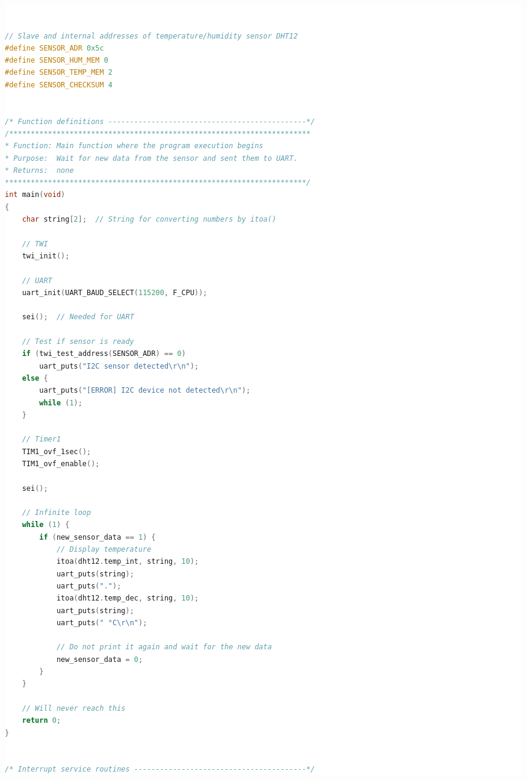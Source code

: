    ```c


   // Slave and internal addresses of temperature/humidity sensor DHT12
   #define SENSOR_ADR 0x5c
   #define SENSOR_HUM_MEM 0
   #define SENSOR_TEMP_MEM 2
   #define SENSOR_CHECKSUM 4


   /* Function definitions ----------------------------------------------*/
   /**********************************************************************
   * Function: Main function where the program execution begins
   * Purpose:  Wait for new data from the sensor and sent them to UART.
   * Returns:  none
   **********************************************************************/
   int main(void)
   {
       char string[2];  // String for converting numbers by itoa()

       // TWI
       twi_init();

       // UART
       uart_init(UART_BAUD_SELECT(115200, F_CPU));

       sei();  // Needed for UART

       // Test if sensor is ready
       if (twi_test_address(SENSOR_ADR) == 0)
           uart_puts("I2C sensor detected\r\n");
       else {
           uart_puts("[ERROR] I2C device not detected\r\n");
           while (1);
       }

       // Timer1
       TIM1_ovf_1sec();
       TIM1_ovf_enable();

       sei();

       // Infinite loop
       while (1) {
           if (new_sensor_data == 1) {
               // Display temperature
               itoa(dht12.temp_int, string, 10);
               uart_puts(string);
               uart_puts(".");
               itoa(dht12.temp_dec, string, 10);
               uart_puts(string);
               uart_puts(" °C\r\n");

               // Do not print it again and wait for the new data
               new_sensor_data = 0;
           }
       }

       // Will never reach this
       return 0;
   }


   /* Interrupt service routines ----------------------------------------*/
   ```
